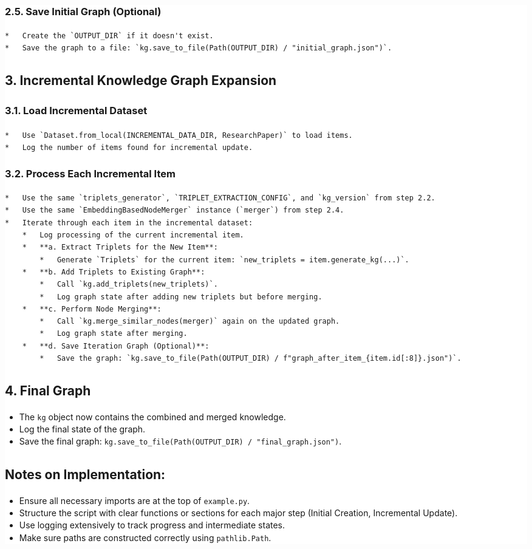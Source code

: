### 2.5. Save Initial Graph (Optional)
    *   Create the `OUTPUT_DIR` if it doesn't exist.
    *   Save the graph to a file: `kg.save_to_file(Path(OUTPUT_DIR) / "initial_graph.json")`.

## 3. Incremental Knowledge Graph Expansion

### 3.1. Load Incremental Dataset
    *   Use `Dataset.from_local(INCREMENTAL_DATA_DIR, ResearchPaper)` to load items.
    *   Log the number of items found for incremental update.

### 3.2. Process Each Incremental Item
    *   Use the same `triplets_generator`, `TRIPLET_EXTRACTION_CONFIG`, and `kg_version` from step 2.2.
    *   Use the same `EmbeddingBasedNodeMerger` instance (`merger`) from step 2.4.
    *   Iterate through each item in the incremental dataset:
        *   Log processing of the current incremental item.
        *   **a. Extract Triplets for the New Item**:
            *   Generate `Triplets` for the current item: `new_triplets = item.generate_kg(...)`.
        *   **b. Add Triplets to Existing Graph**:
            *   Call `kg.add_triplets(new_triplets)`.
            *   Log graph state after adding new triplets but before merging.
        *   **c. Perform Node Merging**:
            *   Call `kg.merge_similar_nodes(merger)` again on the updated graph.
            *   Log graph state after merging.
        *   **d. Save Iteration Graph (Optional)**:
            *   Save the graph: `kg.save_to_file(Path(OUTPUT_DIR) / f"graph_after_item_{item.id[:8]}.json")`.

## 4. Final Graph

*   The `kg` object now contains the combined and merged knowledge.
*   Log the final state of the graph.
*   Save the final graph: `kg.save_to_file(Path(OUTPUT_DIR) / "final_graph.json")`.

## Notes on Implementation:

*   Ensure all necessary imports are at the top of `example.py`.
*   Structure the script with clear functions or sections for each major step (Initial Creation, Incremental Update).
*   Use logging extensively to track progress and intermediate states.
*   Make sure paths are constructed correctly using `pathlib.Path`.
